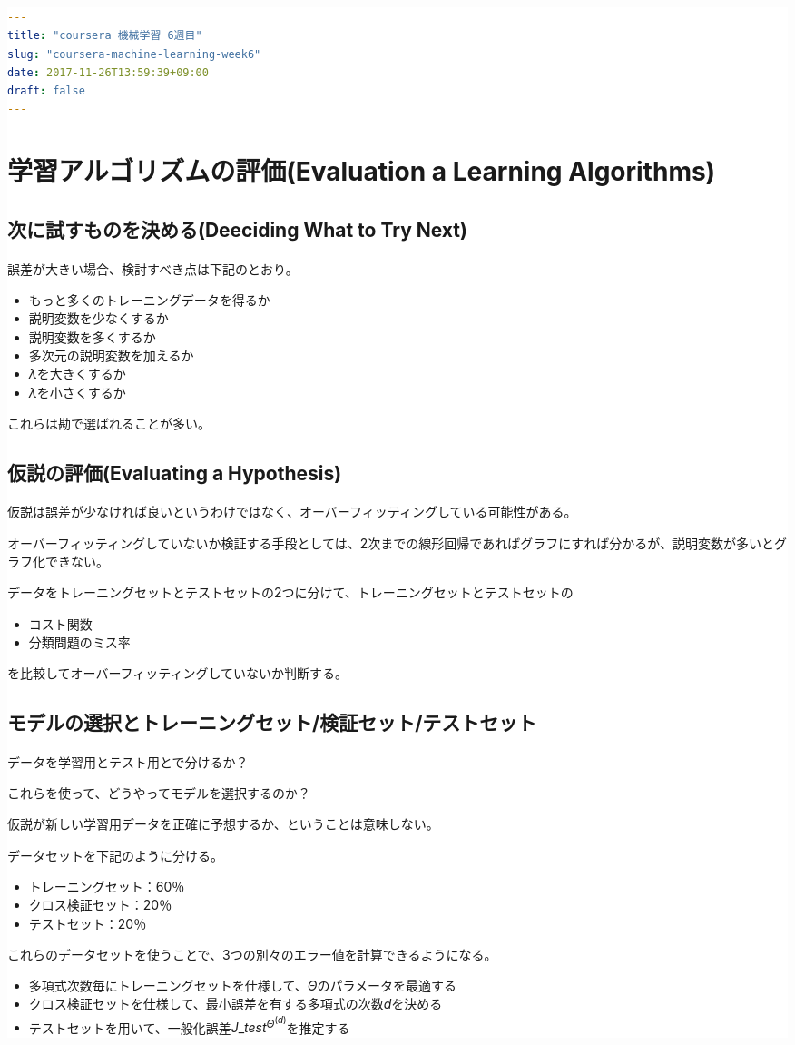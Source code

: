 ```yaml
---
title: "coursera 機械学習 6週目"
slug: "coursera-machine-learning-week6"
date: 2017-11-26T13:59:39+09:00
draft: false
---
```


学習アルゴリズムの評価(Evaluation a Learning Algorithms)
========================================================

次に試すものを決める(Deeciding What to Try Next)
------------------------------------------------

誤差が大きい場合、検討すべき点は下記のとおり。

- もっと多くのトレーニングデータを得るか
- 説明変数を少なくするか
- 説明変数を多くするか
- 多次元の説明変数を加えるか
- $\lambda$を大きくするか
- $\lambda$を小さくするか

これらは勘で選ばれることが多い。

仮説の評価(Evaluating a Hypothesis)
-----------------------------------

仮説は誤差が少なければ良いというわけではなく、オーバーフィッティングしている可能性がある。

オーバーフィッティングしていないか検証する手段としては、2次までの線形回帰であればグラフにすれば分かるが、説明変数が多いとグラフ化できない。

データをトレーニングセットとテストセットの2つに分けて、トレーニングセットとテストセットの

- コスト関数
- 分類問題のミス率

を比較してオーバーフィッティングしていないか判断する。


モデルの選択とトレーニングセット/検証セット/テストセット
--------------------------------------------------------

データを学習用とテスト用とで分けるか？

これらを使って、どうやってモデルを選択するのか？


仮説が新しい学習用データを正確に予想するか、ということは意味しない。

データセットを下記のように分ける。

- トレーニングセット：60％
- クロス検証セット：20％
- テストセット：20％

これらのデータセットを使うことで、3つの別々のエラー値を計算できるようになる。

- 多項式次数毎にトレーニングセットを仕様して、$\Theta$のパラメータを最適する
- クロス検証セットを仕様して、最小誤差を有する多項式の次数$d$を決める
- テストセットを用いて、一般化誤差$J\_{test}^{\Theta^{(d)}}$を推定する
